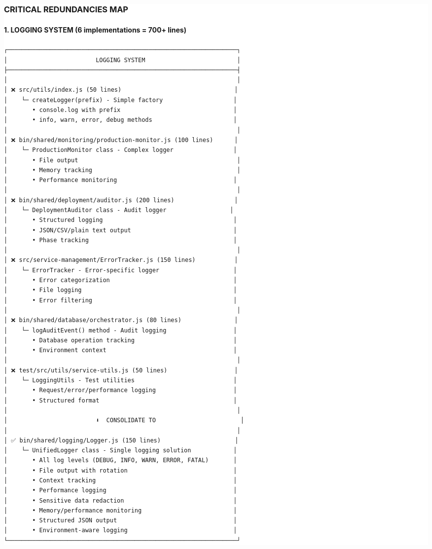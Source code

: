 ### CRITICAL REDUNDANCIES MAP

#### 1. LOGGING SYSTEM (6 implementations = 700+ lines)

```
┌─────────────────────────────────────────────────────────────────┐
│                         LOGGING SYSTEM                          │
├─────────────────────────────────────────────────────────────────┤
│                                                                 │
│ ❌ src/utils/index.js (50 lines)                                │
│    └─ createLogger(prefix) - Simple factory                    │
│       • console.log with prefix                                │
│       • info, warn, error, debug methods                       │
│                                                                 │
│ ❌ bin/shared/monitoring/production-monitor.js (100 lines)      │
│    └─ ProductionMonitor class - Complex logger                 │
│       • File output                                             │
│       • Memory tracking                                         │
│       • Performance monitoring                                 │
│                                                                 │
│ ❌ bin/shared/deployment/auditor.js (200 lines)                 │
│    └─ DeploymentAuditor class - Audit logger                  │
│       • Structured logging                                     │
│       • JSON/CSV/plain text output                             │
│       • Phase tracking                                         │
│                                                                 │
│ ❌ src/service-management/ErrorTracker.js (150 lines)           │
│    └─ ErrorTracker - Error-specific logger                     │
│       • Error categorization                                   │
│       • File logging                                           │
│       • Error filtering                                        │
│                                                                 │
│ ❌ bin/shared/database/orchestrator.js (80 lines)               │
│    └─ logAuditEvent() method - Audit logging                   │
│       • Database operation tracking                            │
│       • Environment context                                    │
│                                                                 │
│ ❌ test/src/utils/service-utils.js (50 lines)                   │
│    └─ LoggingUtils - Test utilities                            │
│       • Request/error/performance logging                      │
│       • Structured format                                      │
│                                                                 │
│                         ⬇️  CONSOLIDATE TO                        │
│                                                                 │
│ ✅ bin/shared/logging/Logger.js (150 lines)                     │
│    └─ UnifiedLogger class - Single logging solution            │
│       • All log levels (DEBUG, INFO, WARN, ERROR, FATAL)       │
│       • File output with rotation                              │
│       • Context tracking                                       │
│       • Performance logging                                    │
│       • Sensitive data redaction                               │
│       • Memory/performance monitoring                          │
│       • Structured JSON output                                 │
│       • Environment-aware logging                              │
└─────────────────────────────────────────────────────────────────┘
```
